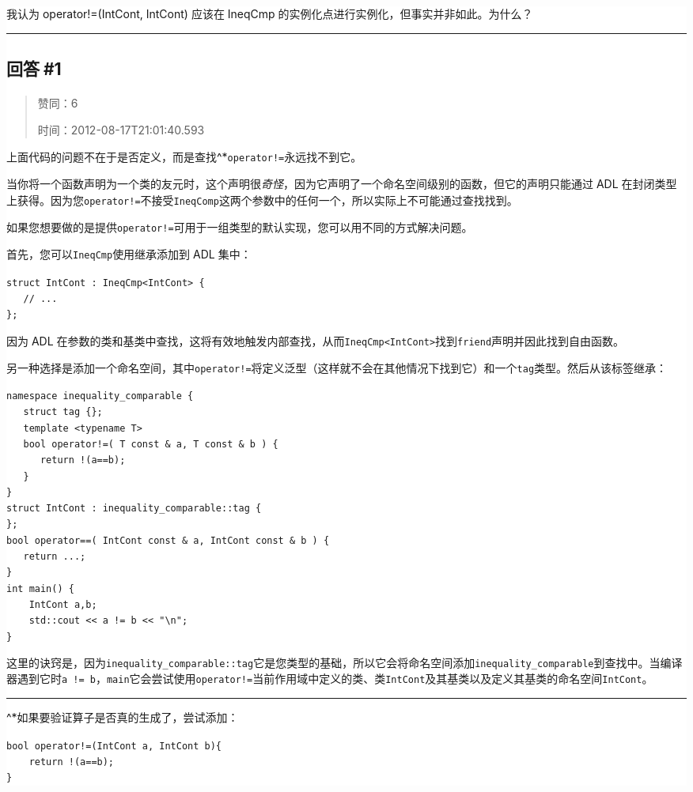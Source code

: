 我认为 operator!=(IntCont, IntCont) 应该在 IneqCmp<IntCont> 的实例化点进行实例化，但事实并非如此。为什么？

* * *

## 回答 #1

> 赞同：6
> 
> 时间：2012-08-17T21:01:40.593

上面代码的问题不在于是否定义，而是查找^*`operator!=`永远找不到它。

当你将一个函数声明为一个类的友元时，这个声明很*奇怪*，因为它声明了一个命名空间级别的函数，但它的声明只能通过 ADL 在封闭类型上获得。因为您`operator!=`不接受`IneqComp`这两个参数中的任何一个，所以实际上不可能通过查找找到。

如果您想要做的是提供`operator!=`可用于一组类型的默认实现，您可以用不同的方式解决问题。

首先，您可以`IneqCmp`使用继承添加到 ADL 集中：

```
struct IntCont : IneqCmp<IntCont> {
   // ...
}; 
```

因为 ADL 在参数的类和基类中查找，这将有效地触发内部查找，从而`IneqCmp<IntCont>`找到`friend`声明并因此找到自由函数。

另一种选择是添加一个命名空间，其中`operator!=`将定义泛型（这样就不会在其他情况下找到它）和一个`tag`类型。然后从该标签继承：

```
namespace inequality_comparable {
   struct tag {};
   template <typename T>
   bool operator!=( T const & a, T const & b ) {
      return !(a==b);
   }
}
struct IntCont : inequality_comparable::tag {
};
bool operator==( IntCont const & a, IntCont const & b ) {
   return ...;
}
int main() {
    IntCont a,b;
    std::cout << a != b << "\n";
} 
```

这里的诀窍是，因为`inequality_comparable::tag`它是您类型的基础，所以它会将命名空间添加`inequality_comparable`到查找中。当编译器遇到它时`a != b`，`main`它会尝试使用`operator!=`当前作用域中定义的类、类`IntCont`及其基类以及定义其基类的命名空间`IntCont`。

* * *

^*如果要验证算子是否真的生成了，尝试添加：

```
bool operator!=(IntCont a, IntCont b){
    return !(a==b);
} 
```
